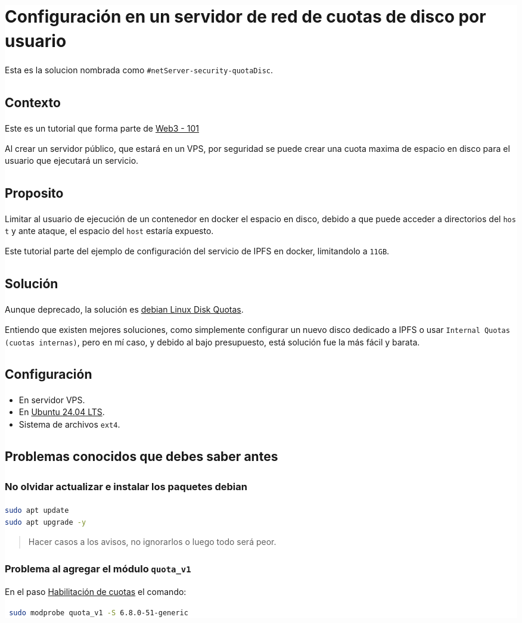 # Configuración en un servidor de red de cuotas de disco por usuario

Esta es la solucion nombrada como `#netServer-security-quotaDisc`.

## Contexto

Este es un tutorial que forma parte de [Web3 - 101](../README.md)

Al crear un servidor público, que estará en un VPS, por seguridad se puede crear una cuota maxima de espacio en disco para el usuario que ejecutará un servicio.

## Proposito

Limitar al usuario de ejecución de un contenedor en docker el espacio en disco, debido a que puede acceder a directorios del `host` y ante ataque, el espacio del `host` estaría expuesto.

Este tutorial parte del ejemplo de configuración del servicio de IPFS en docker, limitandolo a `11GB`.

## Solución

Aunque deprecado, la solución es [debian Linux Disk Quotas](https://www.debian.org/doc/manuals/debian-handbook/sect.quotas.es.html).

Entiendo que existen mejores soluciones, como simplemente configurar un nuevo disco dedicado a IPFS o usar `Internal Quotas (cuotas internas)`, pero en mí caso, y debido al bajo presupuesto, está solución fue la más fácil y barata.

## Configuración

- En servidor VPS.
- En [Ubuntu 24.04 LTS](https://ubuntu.com/blog/tag/ubuntu-24-04-lts).
- Sistema de archivos `ext4`.

## Problemas conocidos que debes saber antes

### No olvidar actualizar e instalar los paquetes debian

```bash
sudo apt update
sudo apt upgrade -y
```

> Hacer casos a los avisos, no ignorarlos o luego todo será peor.

### Problema al agregar el módulo `quota_v1`

En el paso [Habilitación de cuotas](#habilitación-de-cuotas) el comando:

```bash
 sudo modprobe quota_v1 -S 6.8.0-51-generic
```
